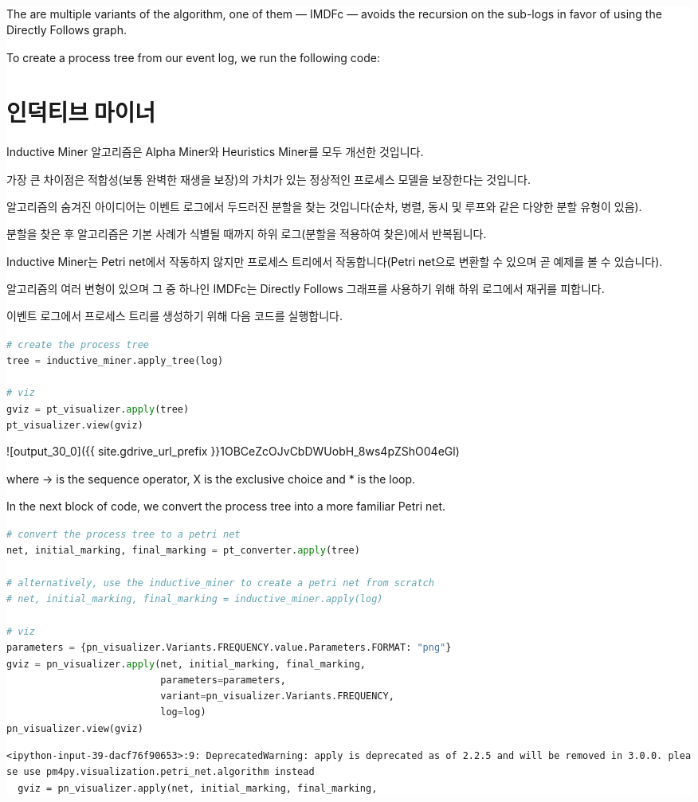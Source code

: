 The are multiple variants of the algorithm, one of them — IMDFc — avoids the recursion on the sub-logs in favor of using the Directly Follows graph.

To create a process tree from our event log, we run the following code:


# 인덕티브 마이너

Inductive Miner 알고리즘은 Alpha Miner와 Heuristics Miner를 모두 개선한 것입니다.

가장 큰 차이점은 적합성(보통 완벽한 재생을 보장)의 가치가 있는 정상적인 프로세스 모델을 보장한다는 것입니다.

알고리즘의 숨겨진 아이디어는 이벤트 로그에서 두드러진 분할을 찾는 것입니다(순차, 병렬, 동시 및 루프와 같은 다양한 분할 유형이 있음).

분할을 찾은 후 알고리즘은 기본 사례가 식별될 때까지 하위 로그(분할을 적용하여 찾은)에서 반복됩니다.

Inductive Miner는 Petri net에서 작동하지 않지만 프로세스 트리에서 작동합니다(Petri net으로 변환할 수 있으며 곧 예제를 볼 수 있습니다).


알고리즘의 여러 변형이 있으며 그 중 하나인 IMDFc는 Directly Follows 그래프를 사용하기 위해 하위 로그에서 재귀를 피합니다.

이벤트 로그에서 프로세스 트리를 생성하기 위해 다음 코드를 실행합니다.


```python
# create the process tree
tree = inductive_miner.apply_tree(log)

# viz
gviz = pt_visualizer.apply(tree)
pt_visualizer.view(gviz)
```



![output_30_0]({{ site.gdrive_url_prefix }}1OBCeZcOJvCbDWUobH_8ws4pZShO04eGl)

where -> is the sequence operator, X is the exclusive choice and * is the loop.

In the next block of code, we convert the process tree into a more familiar Petri net.


```python
# convert the process tree to a petri net
net, initial_marking, final_marking = pt_converter.apply(tree)

# alternatively, use the inductive_miner to create a petri net from scratch
# net, initial_marking, final_marking = inductive_miner.apply(log)

# viz
parameters = {pn_visualizer.Variants.FREQUENCY.value.Parameters.FORMAT: "png"}
gviz = pn_visualizer.apply(net, initial_marking, final_marking,
                           parameters=parameters,
                           variant=pn_visualizer.Variants.FREQUENCY,
                           log=log)
pn_visualizer.view(gviz)
```

    <ipython-input-39-dacf76f90653>:9: DeprecatedWarning: apply is deprecated as of 2.2.5 and will be removed in 3.0.0. please use pm4py.visualization.petri_net.algorithm instead
      gviz = pn_visualizer.apply(net, initial_marking, final_marking,
